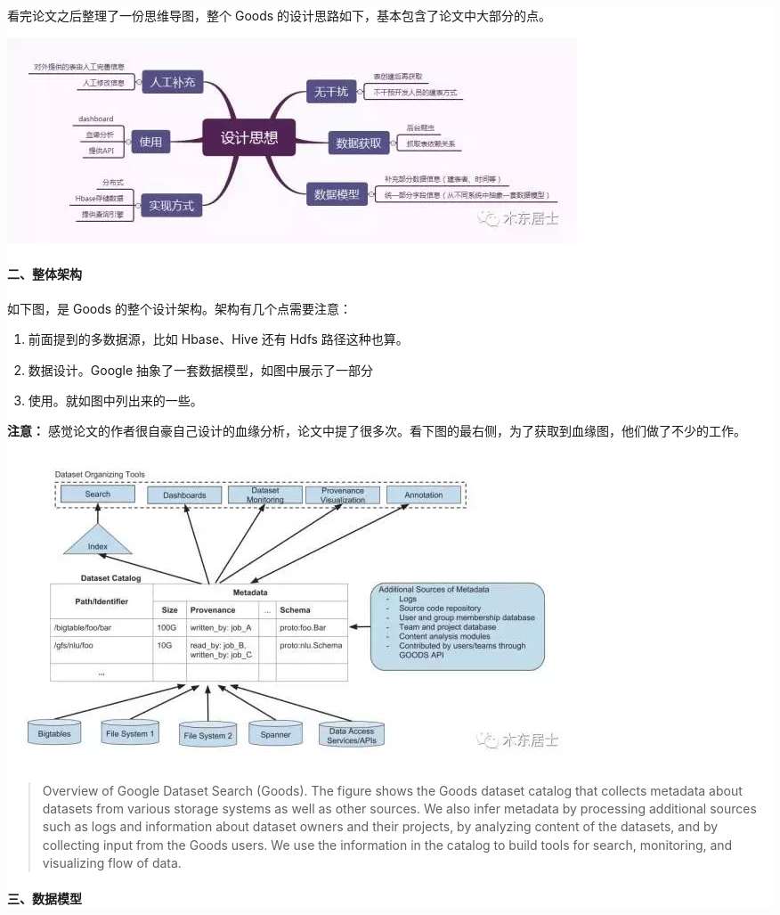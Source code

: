 看完论文之后整理了一份思维导图，整个 Goods 的设计思路如下，基本包含了论文中大部分的点。

![image](images/1710-no21brjdysjxtszmsjd-1.jpeg)

#### 二、整体架构

如下图，是 Goods 的整个设计架构。架构有几个点需要注意：

1. 前面提到的多数据源，比如 Hbase、Hive 还有 Hdfs 路径这种也算。

2. 数据设计。Google 抽象了一套数据模型，如图中展示了一部分

3. 使用。就如图中列出来的一些。

**注意：** 感觉论文的作者很自豪自己设计的血缘分析，论文中提了很多次。看下图的最右侧，为了获取到血缘图，他们做了不少的工作。

![image](images/1710-no21brjdysjxtszmsjd-2.jpeg)

> Overview of Google Dataset Search \(Goods\). The figure shows the Goods dataset catalog that collects metadata about datasets from various storage systems as well as other sources. We also infer metadata by processing additional sources such as logs and information about dataset owners and their projects, by analyzing content of the datasets, and by collecting input from the Goods users. We use the information in the catalog to build tools for search, monitoring, and visualizing flow of data.

#### 三、数据模型

